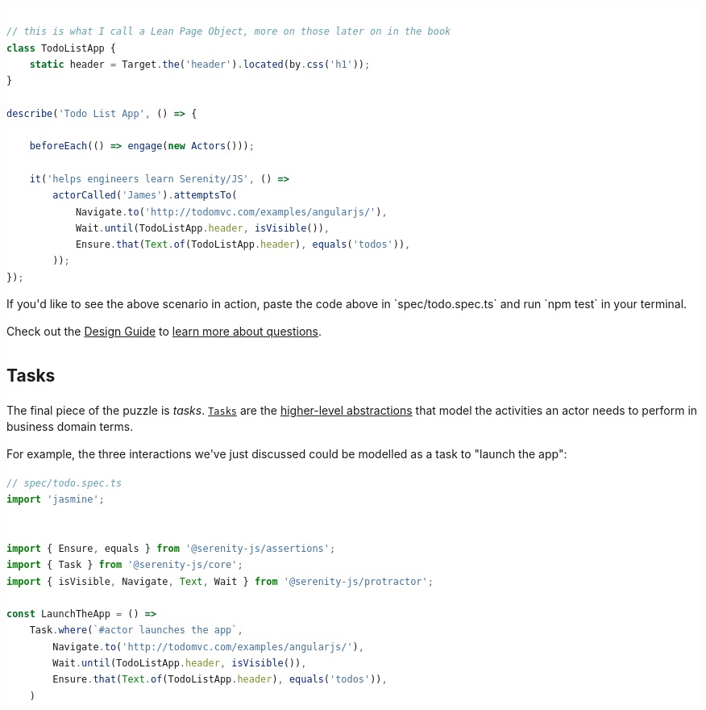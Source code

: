 ```typescript

// this is what I call a Lean Page Object, more on those later on in the book
class TodoListApp {
    static header = Target.the('header').located(by.css('h1'));
}

describe('Todo List App', () => {

    beforeEach(() => engage(new Actors()));

    it('helps engineers learn Serenity/JS', () =>
        actorCalled('James').attemptsTo(
            Navigate.to('http://todomvc.com/examples/angularjs/'),
            Wait.until(TodoListApp.header, isVisible()),
            Ensure.that(Text.of(TodoListApp.header), equals('todos')),
        ));
});
```

<div class="pro-tip">
    <div class="icon"><i class="fas fa-laptop-code"></i></div>
    <div class="text"><p>
        If you'd like to see the above scenario in action, paste the code above in `spec/todo.spec.ts` and run `npm test` in your terminal.
    </p></div>
</div>

Check out the [Design Guide](/handbook/design) to [learn more about questions](/handbook/design/questions.html).

## Tasks

The final piece of the puzzle is _tasks_. [`Tasks`](/modules/core/class/src/screenplay/Task.ts~Task.html) are the [higher-level abstractions](https://janmolak.com/user-centred-design-how-a-50-year-old-technique-became-the-key-to-scalable-test-automation-66a658a36555) that model the activities an actor needs to perform in business domain terms.

For example, the three interactions we've just discussed could be modelled as a task to "launch the app":

```typescript
// spec/todo.spec.ts
import 'jasmine';


import { Ensure, equals } from '@serenity-js/assertions';
import { Task } from '@serenity-js/core';
import { isVisible, Navigate, Text, Wait } from '@serenity-js/protractor';

const LaunchTheApp = () =>
    Task.where(`#actor launches the app`, 
        Navigate.to('http://todomvc.com/examples/angularjs/'),
        Wait.until(TodoListApp.header, isVisible()),
        Ensure.that(Text.of(TodoListApp.header), equals('todos')),
    )
```
